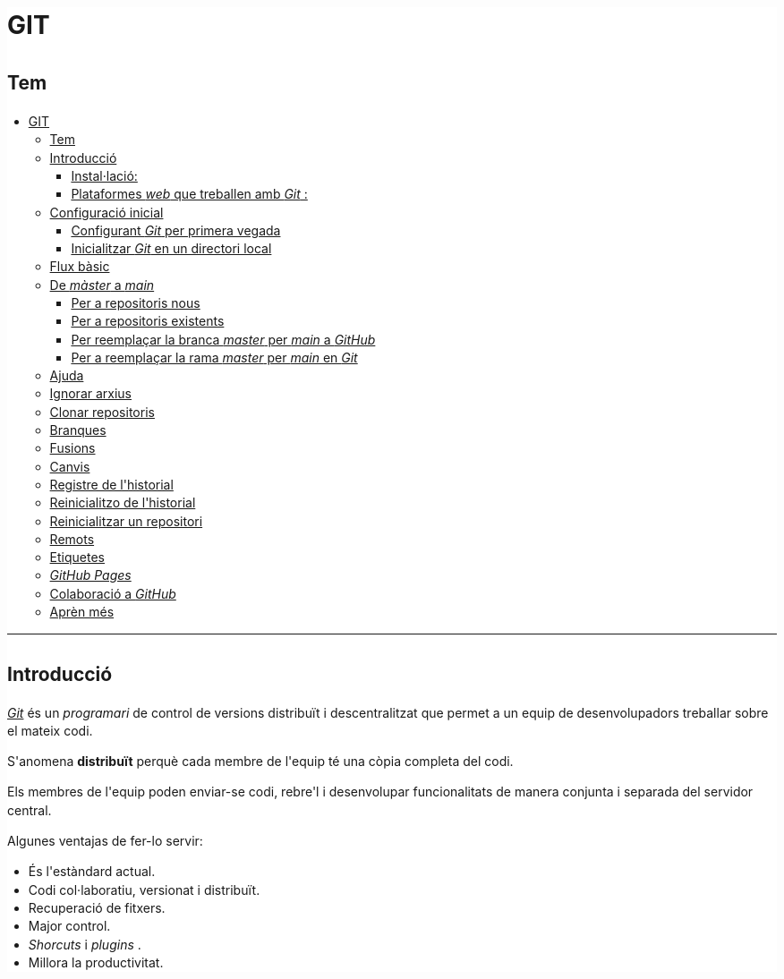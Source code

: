 # GIT

## Tem

- [GIT](#git)
  - [Tem](#tem)
  - [Introducció](#introducció)
    - [Instal·lació:](#installació)
    - [Plataformes _web_ que treballen amb _Git_ :](#plataformes-web-que-treballen-amb-git-)
  - [Configuració inicial](#configuració-inicial)
    - [Configurant _Git_ per primera vegada](#configurant-git-per-primera-vegada)
    - [Inicialitzar _Git_ en un directori local](#inicialitzar-git-en-un-directori-local)
  - [Flux bàsic](#flux-bàsic)
  - [De _màster_ a _main_](#de-màster-a-main)
    - [Per a repositoris nous](#per-a-repositoris-nous)
    - [Per a repositoris existents](#per-a-repositoris-existents)
    - [Per reemplaçar la branca _master_ per _main_ a _GitHub_](#per-reemplaçar-la-branca-master-per-main-a-github)
    - [Per a reemplaçar la rama _master_ per _main_ en _Git_](#per-a-reemplaçar-la-rama-master-per-main-en-git)
  - [Ajuda](#ajuda)
  - [Ignorar arxius](#ignorar-arxius)
  - [Clonar repositoris](#clonar-repositoris)
  - [Branques](#branques)
  - [Fusions](#fusions)
  - [Canvis](#canvis)
  - [Registre de l'historial](#registre-de-lhistorial)
  - [Reinicialitzo de l'historial](#reinicialitzo-de-lhistorial)
  - [Reinicialitzar un repositori](#reinicialitzar-un-repositori)
  - [Remots](#remots)
  - [Etiquetes](#etiquetes)
  - [_GitHub Pages_](#github-pages)
  - [Colaboració a _GitHub_](#colaboració-a-github)
  - [Aprèn més](#aprèn-més)

---

## Introducció

[_Git_](https://git-scm.com/) és un _programari_ de control de versions distribuït i descentralitzat que permet a un equip de desenvolupadors treballar sobre el mateix codi.

S'anomena **distribuït** perquè cada membre de l'equip té una còpia completa del codi.

Els membres de l'equip poden enviar-se codi, rebre'l i desenvolupar funcionalitats de manera conjunta i separada del servidor central.

Algunes ventajas de fer-lo servir:

- És l'estàndard actual.
- Codi col·laboratiu, versionat i distribuït.
- Recuperació de fitxers.
- Major control.
- _Shorcuts_ i _plugins_ .
- Millora la productivitat.
